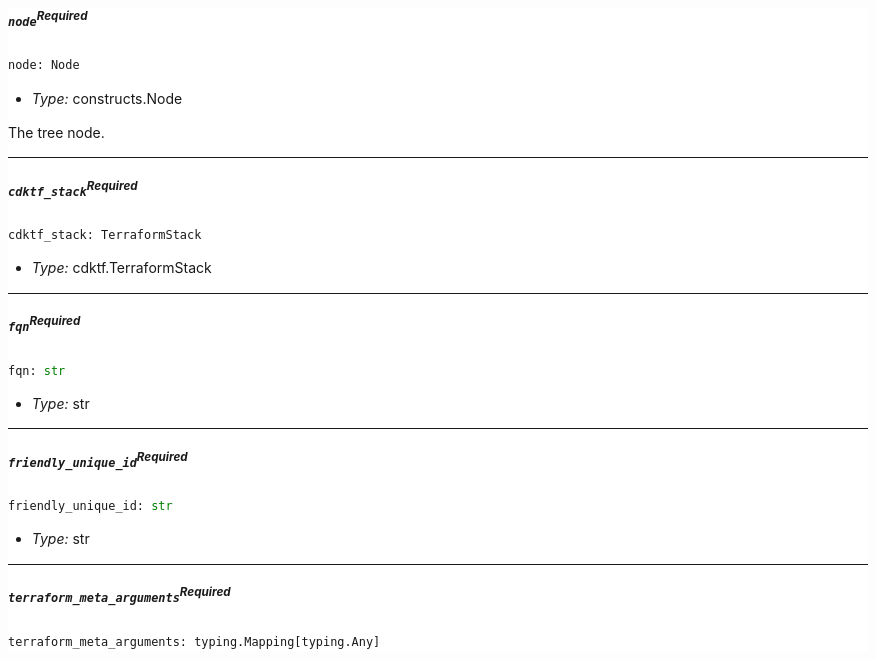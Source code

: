 
##### `node`<sup>Required</sup> <a name="node" id="@cdktf/provider-cloudflare.deviceDexTest.DeviceDexTest.property.node"></a>

```python
node: Node
```

- *Type:* constructs.Node

The tree node.

---

##### `cdktf_stack`<sup>Required</sup> <a name="cdktf_stack" id="@cdktf/provider-cloudflare.deviceDexTest.DeviceDexTest.property.cdktfStack"></a>

```python
cdktf_stack: TerraformStack
```

- *Type:* cdktf.TerraformStack

---

##### `fqn`<sup>Required</sup> <a name="fqn" id="@cdktf/provider-cloudflare.deviceDexTest.DeviceDexTest.property.fqn"></a>

```python
fqn: str
```

- *Type:* str

---

##### `friendly_unique_id`<sup>Required</sup> <a name="friendly_unique_id" id="@cdktf/provider-cloudflare.deviceDexTest.DeviceDexTest.property.friendlyUniqueId"></a>

```python
friendly_unique_id: str
```

- *Type:* str

---

##### `terraform_meta_arguments`<sup>Required</sup> <a name="terraform_meta_arguments" id="@cdktf/provider-cloudflare.deviceDexTest.DeviceDexTest.property.terraformMetaArguments"></a>

```python
terraform_meta_arguments: typing.Mapping[typing.Any]
```
